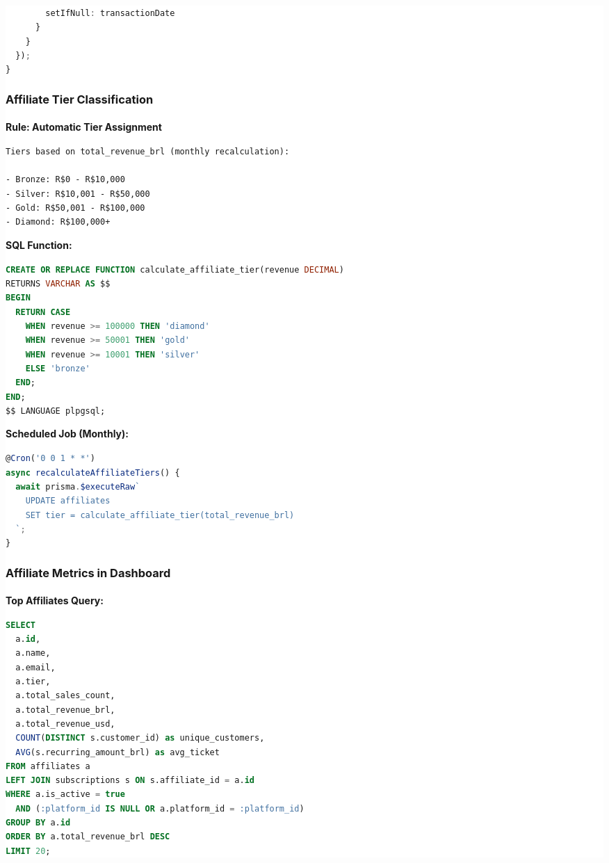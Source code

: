 ```typescript
        setIfNull: transactionDate
      }
    }
  });
}
```

### Affiliate Tier Classification

**Rule: Automatic Tier Assignment**
```
Tiers based on total_revenue_brl (monthly recalculation):

- Bronze: R$0 - R$10,000
- Silver: R$10,001 - R$50,000
- Gold: R$50,001 - R$100,000
- Diamond: R$100,000+
```

**SQL Function:**
```sql
CREATE OR REPLACE FUNCTION calculate_affiliate_tier(revenue DECIMAL)
RETURNS VARCHAR AS $$
BEGIN
  RETURN CASE
    WHEN revenue >= 100000 THEN 'diamond'
    WHEN revenue >= 50001 THEN 'gold'
    WHEN revenue >= 10001 THEN 'silver'
    ELSE 'bronze'
  END;
END;
$$ LANGUAGE plpgsql;
```

**Scheduled Job (Monthly):**
```typescript
@Cron('0 0 1 * *')
async recalculateAffiliateTiers() {
  await prisma.$executeRaw`
    UPDATE affiliates
    SET tier = calculate_affiliate_tier(total_revenue_brl)
  `;
}
```

### Affiliate Metrics in Dashboard

**Top Affiliates Query:**
```sql
SELECT 
  a.id,
  a.name,
  a.email,
  a.tier,
  a.total_sales_count,
  a.total_revenue_brl,
  a.total_revenue_usd,
  COUNT(DISTINCT s.customer_id) as unique_customers,
  AVG(s.recurring_amount_brl) as avg_ticket
FROM affiliates a
LEFT JOIN subscriptions s ON s.affiliate_id = a.id
WHERE a.is_active = true
  AND (:platform_id IS NULL OR a.platform_id = :platform_id)
GROUP BY a.id
ORDER BY a.total_revenue_brl DESC
LIMIT 20;
```